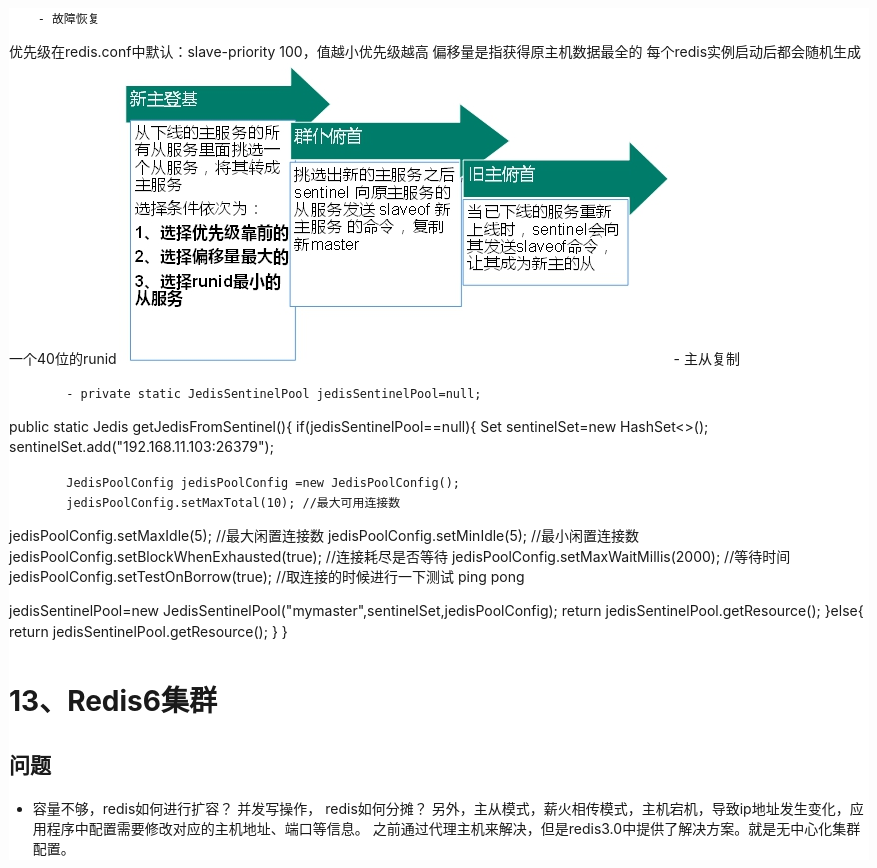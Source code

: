 		- 故障恢复
优先级在redis.conf中默认：slave-priority 100，值越小优先级越高
偏移量是指获得原主机数据最全的
每个redis实例启动后都会随机生成一个40位的runid![](assets/507bcd875181d98f4f636050d9ce9e47ec65d93a26a31c1b62568597c0957e5b.png)
		- 主从复制

			- private static JedisSentinelPool jedisSentinelPool=null;

public static  Jedis getJedisFromSentinel(){
if(jedisSentinelPool==null){
            Set<String> sentinelSet=new HashSet<>();
            sentinelSet.add("192.168.11.103:26379");

            JedisPoolConfig jedisPoolConfig =new JedisPoolConfig();
            jedisPoolConfig.setMaxTotal(10); //最大可用连接数
jedisPoolConfig.setMaxIdle(5); //最大闲置连接数
jedisPoolConfig.setMinIdle(5); //最小闲置连接数
jedisPoolConfig.setBlockWhenExhausted(true); //连接耗尽是否等待
jedisPoolConfig.setMaxWaitMillis(2000); //等待时间
jedisPoolConfig.setTestOnBorrow(true); //取连接的时候进行一下测试 ping pong

jedisSentinelPool=new JedisSentinelPool("mymaster",sentinelSet,jedisPoolConfig);
return jedisSentinelPool.getResource();
        }else{
return jedisSentinelPool.getResource();
        }
}


# 13、Redis6集群

## 问题

- 容量不够，redis如何进行扩容？
并发写操作， redis如何分摊？
另外，主从模式，薪火相传模式，主机宕机，导致ip地址发生变化，应用程序中配置需要修改对应的主机地址、端口等信息。
之前通过代理主机来解决，但是redis3.0中提供了解决方案。就是无中心化集群配置。
